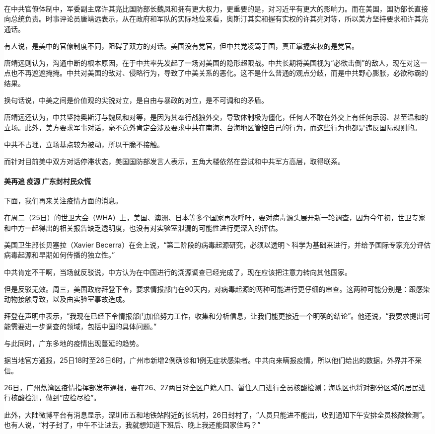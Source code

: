 </p>
<p>
 在中共官僚体制中，军委副主席许其亮比国防部长魏凤和拥有更大权力，更重要的是，对习近平有更大的影响力。而在美国，国防部长直接向总统负责。时事评论员唐靖远表示，从在政府和军队的实际地位来看，奥斯汀其实和握有实权的许其亮对等，所以美方坚持要求和许其亮通话。
</p>
<p>
 有人说，是美中的官僚制度不同，阻碍了双方的对话。美国没有党官，但中共党凌驾于国，真正掌握实权的是党官。
</p>
<p>
 唐靖远则认为，沟通中断的根本原因，在于中共率先发起了一场对美国的隐形超限战。中共长期将美国视为“必欲击倒”的敌人，现在对这一点也不再遮遮掩掩。中共对美国的敌对、侵略行为，导致了中美关系的恶化。这不是什么普通的观点分歧，而是中共野心膨胀，必欲称霸的结果。
</p>
<p>
 换句话说，中美之间是价值观的尖锐对立，是自由与暴政的对立，是不可调和的矛盾。
</p>
<p>
 唐靖远还认为，中共坚持奥斯汀与魏凤和对等，是因为其奉行战狼外交，导致体制极为僵化，任何人不敢在外交上有任何示弱、甚至温和的立场。此外，美方要求军事对话，毫不意外肯定会涉及要求中共在南海、台海地区管控自己的行为，而这些行为也都是违反国际规则的。
</p>
<p>
 中共不占理，立场基点较为被动，所以干脆不接触。
</p>
<p>
 而针对目前美中双方对话停滞状态，美国国防部发言人表示，五角大楼依然在尝试和中共军方高层，取得联系。
</p>
<h4>
 美再追
 <ok href="https://www.epochtimes.com/gb/tag/%E7%96%AB%E6%BA%90.html">
  疫源
 </ok>
 广东封村民众慌
</h4>
<p>
 下面，我们再来关注疫情方面的消息。
</p>
<p>
 在周二（25日）的世卫大会（WHA）上，美国、澳洲、日本等多个国家再次呼吁，要对病毒源头展开新一轮调查，因为今年初，世卫专家和中方一起得出的相关报告缺乏透明度，也没有对实验室泄漏的可能性进行更深入的评估。
</p>
<p>
 美国卫生部长贝塞拉（Xavier Becerra）在会上说，“第二阶段的病毒起源研究，必须以透明丶科学为基础来进行，并给予国际专家充分评估病毒起源和早期如何传播的独立性。”
</p>
<p>
 中共肯定不干啊，当场就反驳说，中方认为在中国进行的溯源调查已经完成了，现在应该把注意力转向其他国家。
</p>
<p>
 但是反驳无效。周三，美国政府拜登下令，要求情报部门在90天内，对病毒起源的两种可能进行更仔细的审查。这两种可能分别是：跟感染动物接触导致，以及由实验室事故造成。
</p>
<p>
 拜登在声明中表示，“我现在已经下令情报部门加倍努力工作，收集和分析信息，让我们能更接近一个明确的结论”。他还说，“我要求提出可能需要进一步调查的领域，包括中国的具体问题。”
</p>
<p>
 与此同时，广东多地的疫情出现蔓延的趋势。
</p>
<p>
 据当地官方通报，25日18时至26日6时，广州市新增2例确诊和1例无症状感染者。中共向来瞒报疫情，所以他们给出的数据，外界并不采信。
</p>
<p>
 26日，广州荔湾区疫情指挥部发布通报，要在26、27两日对全区户籍人口、暂住人口进行全员核酸检测；海珠区也将对部分区域的居民进行核酸检测，做到“应检尽检”。
</p>
<p>
 此外，大陆微博平台有消息显示，深圳市五和地铁站附近的长坑村，26日封村了，“人员只能进不能出，收到通知下午安排全员核酸检测”。也有人说，“村子封了，中午不让进去，我就想知道下班后、晚上我还能回家住吗？”
</p>